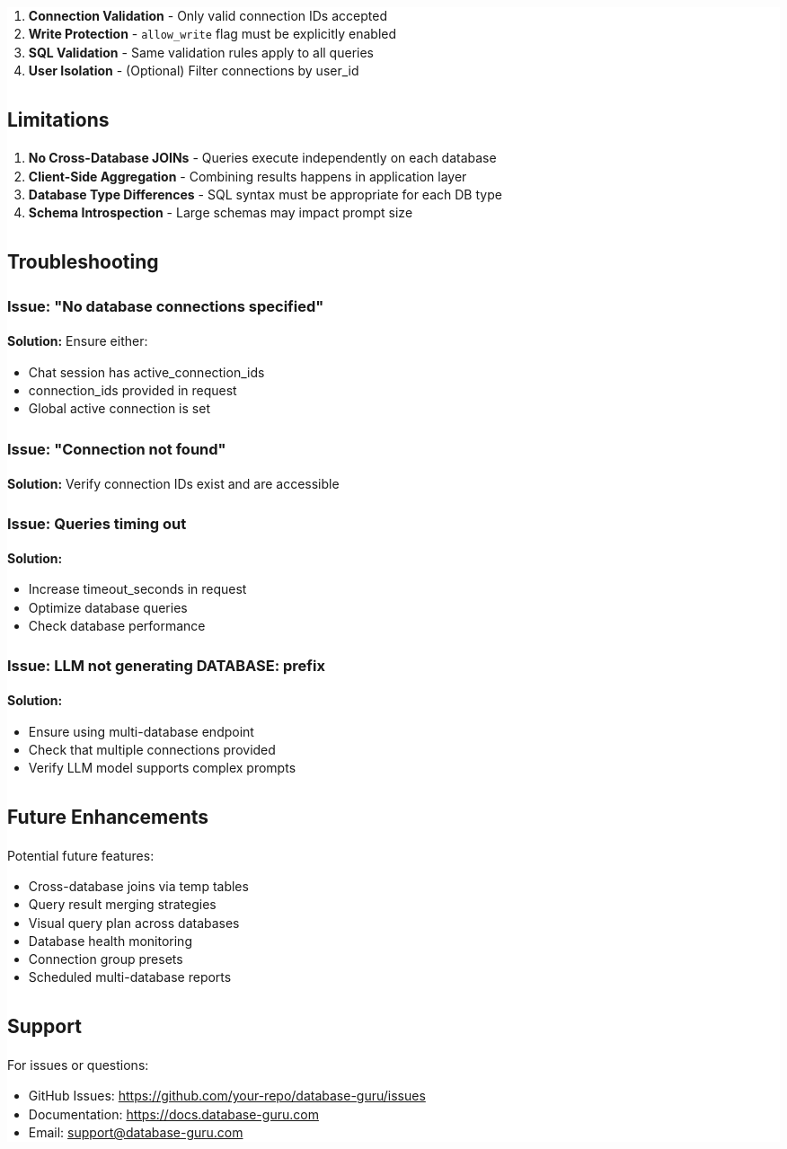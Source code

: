 1. **Connection Validation** - Only valid connection IDs accepted
2. **Write Protection** - `allow_write` flag must be explicitly enabled
3. **SQL Validation** - Same validation rules apply to all queries
4. **User Isolation** - (Optional) Filter connections by user_id

## Limitations

1. **No Cross-Database JOINs** - Queries execute independently on each database
2. **Client-Side Aggregation** - Combining results happens in application layer
3. **Database Type Differences** - SQL syntax must be appropriate for each DB type
4. **Schema Introspection** - Large schemas may impact prompt size

## Troubleshooting

### Issue: "No database connections specified"

**Solution:** Ensure either:
- Chat session has active_connection_ids
- connection_ids provided in request
- Global active connection is set

### Issue: "Connection not found"

**Solution:** Verify connection IDs exist and are accessible

### Issue: Queries timing out

**Solution:**
- Increase timeout_seconds in request
- Optimize database queries
- Check database performance

### Issue: LLM not generating DATABASE: prefix

**Solution:**
- Ensure using multi-database endpoint
- Check that multiple connections provided
- Verify LLM model supports complex prompts

## Future Enhancements

Potential future features:
- Cross-database joins via temp tables
- Query result merging strategies
- Visual query plan across databases
- Database health monitoring
- Connection group presets
- Scheduled multi-database reports

## Support

For issues or questions:
- GitHub Issues: https://github.com/your-repo/database-guru/issues
- Documentation: https://docs.database-guru.com
- Email: support@database-guru.com
